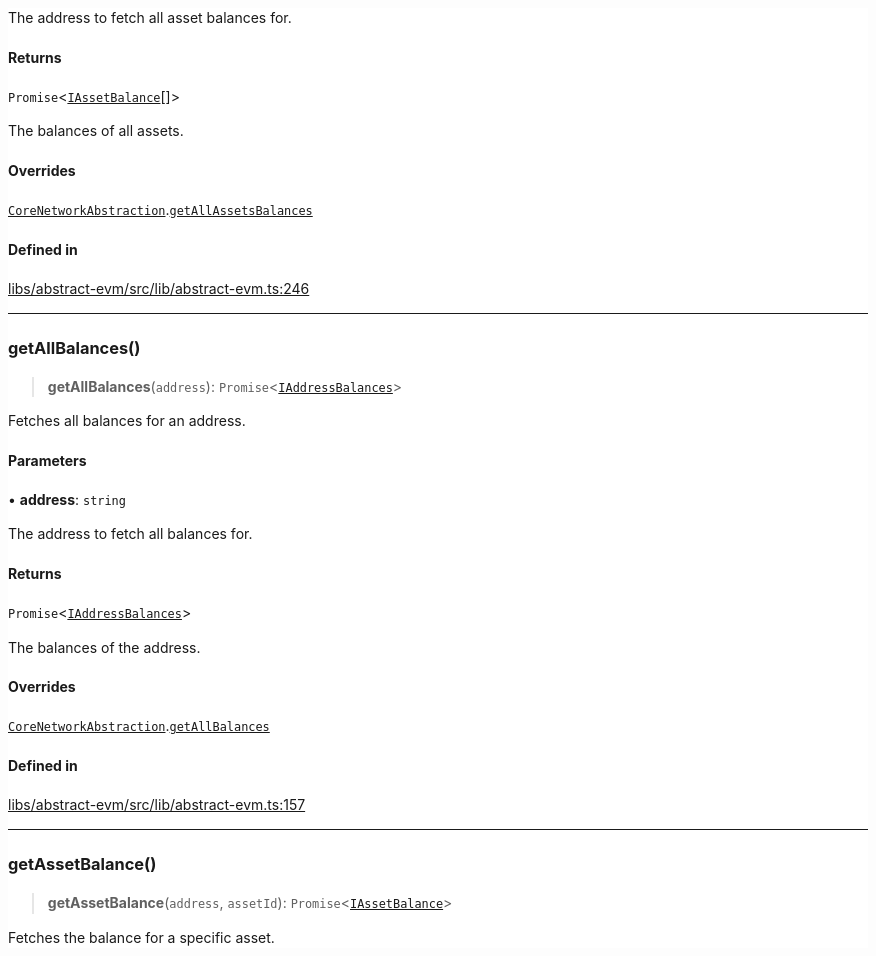 The address to fetch all asset balances for.

#### Returns

`Promise`\<[`IAssetBalance`](../../../abstract-core/src/interfaces/IAssetBalance.md)[]\>

The balances of all assets.

#### Overrides

[`CoreNetworkAbstraction`](../../../abstract-core/src/classes/CoreNetworkAbstraction.md).[`getAllAssetsBalances`](../../../abstract-core/src/classes/CoreNetworkAbstraction.md#getallassetsbalances)

#### Defined in

[libs/abstract-evm/src/lib/abstract-evm.ts:246](https://github.com/Steadfast-Digital/sfd-ts-repo-pub/blob/fc79dbd051d9d700fc06cf580f06693f6be34283/libs/abstract-evm/src/lib/abstract-evm.ts#L246)

***

### getAllBalances()

> **getAllBalances**(`address`): `Promise`\<[`IAddressBalances`](../../../abstract-core/src/interfaces/IAddressBalances.md)\>

Fetches all balances for an address.

#### Parameters

• **address**: `string`

The address to fetch all balances for.

#### Returns

`Promise`\<[`IAddressBalances`](../../../abstract-core/src/interfaces/IAddressBalances.md)\>

The balances of the address.

#### Overrides

[`CoreNetworkAbstraction`](../../../abstract-core/src/classes/CoreNetworkAbstraction.md).[`getAllBalances`](../../../abstract-core/src/classes/CoreNetworkAbstraction.md#getallbalances)

#### Defined in

[libs/abstract-evm/src/lib/abstract-evm.ts:157](https://github.com/Steadfast-Digital/sfd-ts-repo-pub/blob/fc79dbd051d9d700fc06cf580f06693f6be34283/libs/abstract-evm/src/lib/abstract-evm.ts#L157)

***

### getAssetBalance()

> **getAssetBalance**(`address`, `assetId`): `Promise`\<[`IAssetBalance`](../../../abstract-core/src/interfaces/IAssetBalance.md)\>

Fetches the balance for a specific asset.
